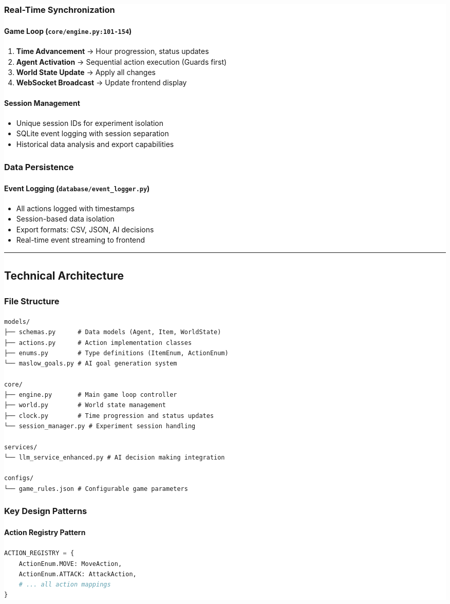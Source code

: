 ### Real-Time Synchronization

#### Game Loop (`core/engine.py:101-154`)
1. **Time Advancement** → Hour progression, status updates
2. **Agent Activation** → Sequential action execution (Guards first)
3. **World State Update** → Apply all changes
4. **WebSocket Broadcast** → Update frontend display

#### Session Management
- Unique session IDs for experiment isolation
- SQLite event logging with session separation
- Historical data analysis and export capabilities

### Data Persistence

#### Event Logging (`database/event_logger.py`)
- All actions logged with timestamps
- Session-based data isolation
- Export formats: CSV, JSON, AI decisions
- Real-time event streaming to frontend

---

## Technical Architecture

### File Structure
```
models/
├── schemas.py      # Data models (Agent, Item, WorldState)
├── actions.py      # Action implementation classes
├── enums.py        # Type definitions (ItemEnum, ActionEnum)
└── maslow_goals.py # AI goal generation system

core/
├── engine.py       # Main game loop controller
├── world.py        # World state management
├── clock.py        # Time progression and status updates
└── session_manager.py # Experiment session handling

services/
└── llm_service_enhanced.py # AI decision making integration

configs/
└── game_rules.json # Configurable game parameters
```

### Key Design Patterns

#### Action Registry Pattern
```python
ACTION_REGISTRY = {
    ActionEnum.MOVE: MoveAction,
    ActionEnum.ATTACK: AttackAction,
    # ... all action mappings
}
```
